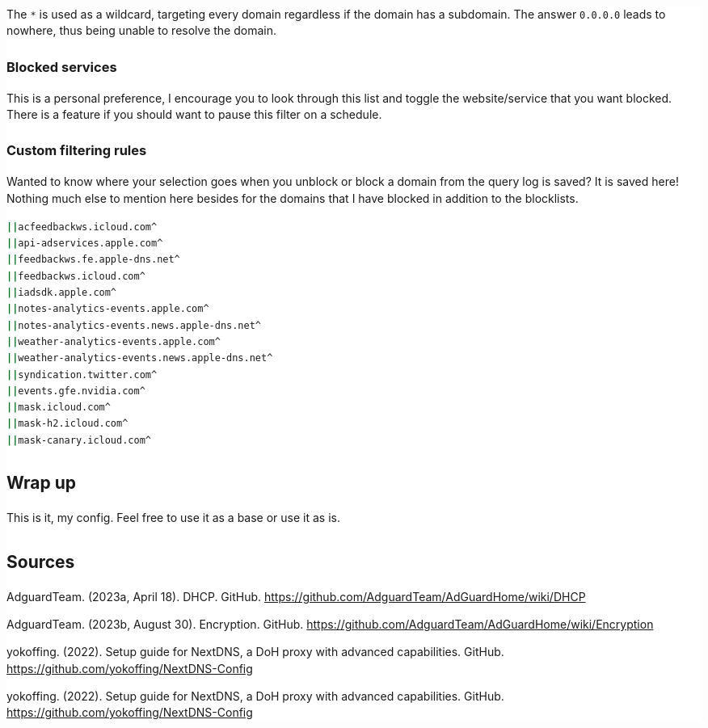 The `*` is used as a wildcard, targeting every domain regardless if the domain has a subdomain. The answer `0.0.0.0` leads to nowhere, thus being unable to resolve the domain.

### Blocked services

This is a personal preference, I encourage you to look through this list and toggle the website/service that you want blocked. There is a feature if you should want to pause this filter on a schedule.

### Custom filtering rules

Wanted to know where your selection goes when you unblock or block a domain from the query log is saved? It is saved here! Nothing much else to mention here besides for the domains that I have blocked in addition to the blocklists.

```bash
||acfeedbackws.icloud.com^
||api-adservices.apple.com^
||feedbackws.fe.apple-dns.net^
||feedbackws.icloud.com^
||iadsdk.apple.com^
||notes-analytics-events.apple.com^
||notes-analytics-events.news.apple-dns.net^
||weather-analytics-events.apple.com^
||weather-analytics-events.news.apple-dns.net^
||syndication.twitter.com^
||events.gfe.nvidia.com^
||mask.icloud.com^
||mask-h2.icloud.com^
||mask-canary.icloud.com^
```

## Wrap up

This is it, my config. Feel free to use it as a base or use it as is.

## Sources

AdguardTeam. (2023a, April 18). DHCP. GitHub. https://github.com/AdguardTeam/AdGuardHome/wiki/DHCP

AdguardTeam. (2023b, August 30). Encryption. GitHub. https://github.com/AdguardTeam/AdGuardHome/wiki/Encryption

yokoffing. (2022). Setup guide for NextDNS, a DoH proxy with advanced capabilities. GitHub. https://github.com/yokoffing/NextDNS-Config

yokoffing. (2022). Setup guide for NextDNS, a DoH proxy with advanced capabilities. GitHub. https://github.com/yokoffing/NextDNS-Config
